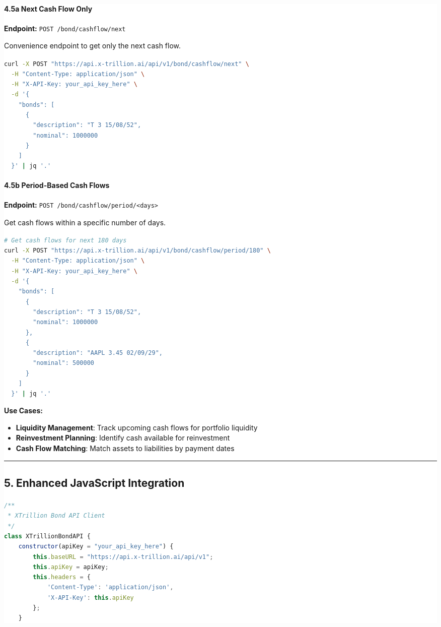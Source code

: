 #### 4.5a Next Cash Flow Only

**Endpoint:** `POST /bond/cashflow/next`

Convenience endpoint to get only the next cash flow.

```bash
curl -X POST "https://api.x-trillion.ai/api/v1/bond/cashflow/next" \
  -H "Content-Type: application/json" \
  -H "X-API-Key: your_api_key_here" \
  -d '{
    "bonds": [
      {
        "description": "T 3 15/08/52",
        "nominal": 1000000
      }
    ]
  }' | jq '.'
```

#### 4.5b Period-Based Cash Flows

**Endpoint:** `POST /bond/cashflow/period/<days>`

Get cash flows within a specific number of days.

```bash
# Get cash flows for next 180 days
curl -X POST "https://api.x-trillion.ai/api/v1/bond/cashflow/period/180" \
  -H "Content-Type: application/json" \
  -H "X-API-Key: your_api_key_here" \
  -d '{
    "bonds": [
      {
        "description": "T 3 15/08/52",
        "nominal": 1000000
      },
      {
        "description": "AAPL 3.45 02/09/29",
        "nominal": 500000
      }
    ]
  }' | jq '.'
```

**Use Cases:**
- **Liquidity Management**: Track upcoming cash flows for portfolio liquidity
- **Reinvestment Planning**: Identify cash available for reinvestment
- **Cash Flow Matching**: Match assets to liabilities by payment dates

---

## 5. Enhanced JavaScript Integration

```javascript
/**
 * XTrillion Bond API Client
 */
class XTrillionBondAPI {
    constructor(apiKey = "your_api_key_here") {
        this.baseURL = "https://api.x-trillion.ai/api/v1";
        this.apiKey = apiKey;
        this.headers = {
            'Content-Type': 'application/json',
            'X-API-Key': this.apiKey
        };
    }
```